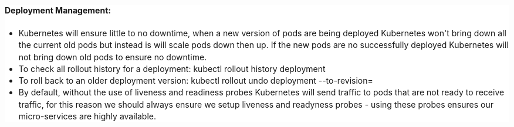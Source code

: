 #### Deployment Management:  
- Kubernetes will ensure little to no downtime, when a new version of pods are being deployed Kubernetes won't bring down all the current old pods but instead is will scale pods down then up.  If the new pods are no successfully deployed Kubernetes will not bring down old pods to ensure no downtime.
- To check all rollout history for a deployment: kubectl rollout history deployment <deployment name>
- To roll back to an older deployment version: kubectl rollout undo deployment <deployment name> --to-revision=<revision number>
- By default, without the use of liveness and readiness probes Kubernetes will send traffic to pods that are not ready to receive traffic, for this reason we should always ensure we setup liveness and readyness probes - using these probes ensures our micro-services are highly available.
